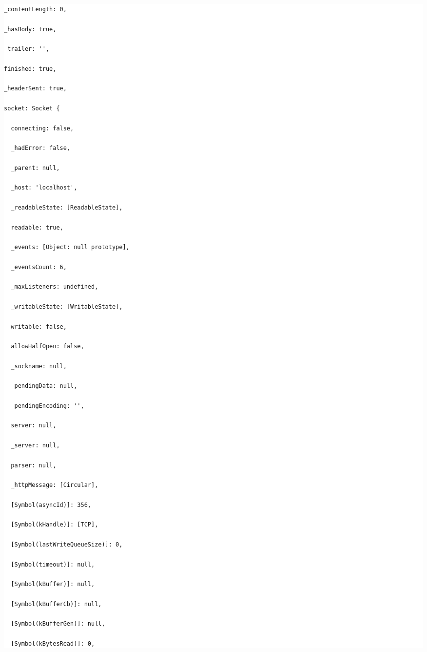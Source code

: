     _contentLength: 0,

    _hasBody: true,

    _trailer: '',

    finished: true,

    _headerSent: true,

    socket: Socket {

      connecting: false,

      _hadError: false,

      _parent: null,

      _host: 'localhost',

      _readableState: [ReadableState],

      readable: true,

      _events: [Object: null prototype],

      _eventsCount: 6,

      _maxListeners: undefined,

      _writableState: [WritableState],

      writable: false,

      allowHalfOpen: false,

      _sockname: null,

      _pendingData: null,

      _pendingEncoding: '',

      server: null,

      _server: null,

      parser: null,

      _httpMessage: [Circular],

      [Symbol(asyncId)]: 356,

      [Symbol(kHandle)]: [TCP],

      [Symbol(lastWriteQueueSize)]: 0,

      [Symbol(timeout)]: null,

      [Symbol(kBuffer)]: null,

      [Symbol(kBufferCb)]: null,

      [Symbol(kBufferGen)]: null,

      [Symbol(kBytesRead)]: 0,


   [Symbol(kNeedDrain)]: false,